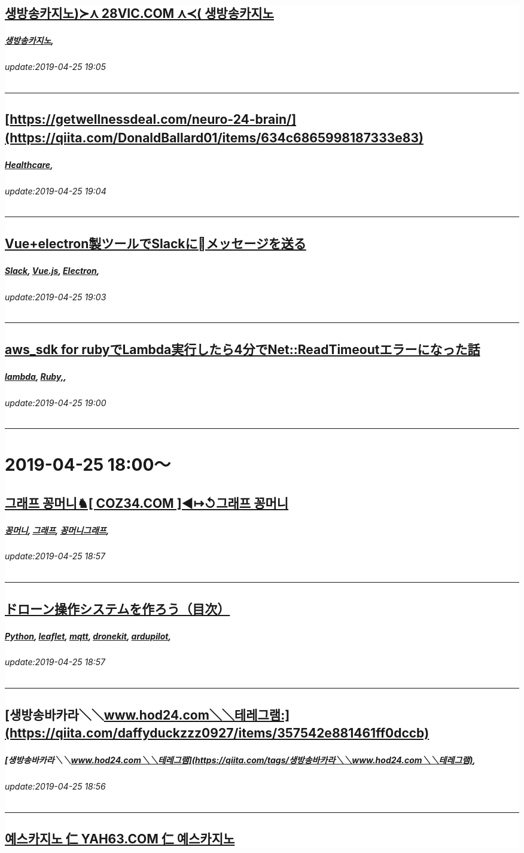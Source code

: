 ## [생방송카지노)≻⋏ 28VIC.COM ⋏≺( 생방송카지노](https://qiita.com/mmbsorutosrs/items/797b5395193197d3c73f)
##### [생방송카지노](https://qiita.com/tags/생방송카지노), 
###### update:2019-04-25 19:05
---
## [https://getwellnessdeal.com/neuro-24-brain/](https://qiita.com/DonaldBallard01/items/634c6865998187333e83)
##### [Healthcare](https://qiita.com/tags/Healthcare), 
###### update:2019-04-25 19:04
---
## [Vue+electron製ツールでSlackにメッセージを送る](https://qiita.com/unotovive/items/0e0a117340eaa04c9f77)
##### [Slack](https://qiita.com/tags/Slack), [Vue.js](https://qiita.com/tags/Vue.js), [Electron](https://qiita.com/tags/Electron), 
###### update:2019-04-25 19:03
---
## [aws_sdk for rubyでLambda実行したら4分でNet::ReadTimeoutエラーになった話](https://qiita.com/tosiooooooo/items/f3d8a17814b16a530d82)
##### [lambda](https://qiita.com/tags/lambda), [Ruby,](https://qiita.com/tags/Ruby,), 
###### update:2019-04-25 19:00
---




# 2019-04-25 18:00～
## [그래프 꽁머니♞[ COZ34.COM ]◄↦↺그래프 꽁머니](https://qiita.com/allmusic06/items/4508f0ed203f374e025c)
##### [꽁머니](https://qiita.com/tags/꽁머니), [그래프](https://qiita.com/tags/그래프), [꽁머니그래프](https://qiita.com/tags/꽁머니그래프), 
###### update:2019-04-25 18:57
---
## [ドローン操作システムを作ろう（目次）](https://qiita.com/hsgucci/items/86eedb5555b4234ee0e7)
##### [Python](https://qiita.com/tags/Python), [leaflet](https://qiita.com/tags/leaflet), [mqtt](https://qiita.com/tags/mqtt), [dronekit](https://qiita.com/tags/dronekit), [ardupilot](https://qiita.com/tags/ardupilot), 
###### update:2019-04-25 18:57
---
## [생방송바카라＼＼www.hod24.com＼＼테레그램:](https://qiita.com/daffyduckzzz0927/items/357542e881461ff0dccb)
##### [생방송바카라＼＼www.hod24.com＼＼테레그램](https://qiita.com/tags/생방송바카라＼＼www.hod24.com＼＼테레그램), 
###### update:2019-04-25 18:56
---
## [예스카지노 仁 YAH63.COM  仁 예스카지노](https://qiita.com/hhan789/items/7e431592c2d8d66cbb7d)